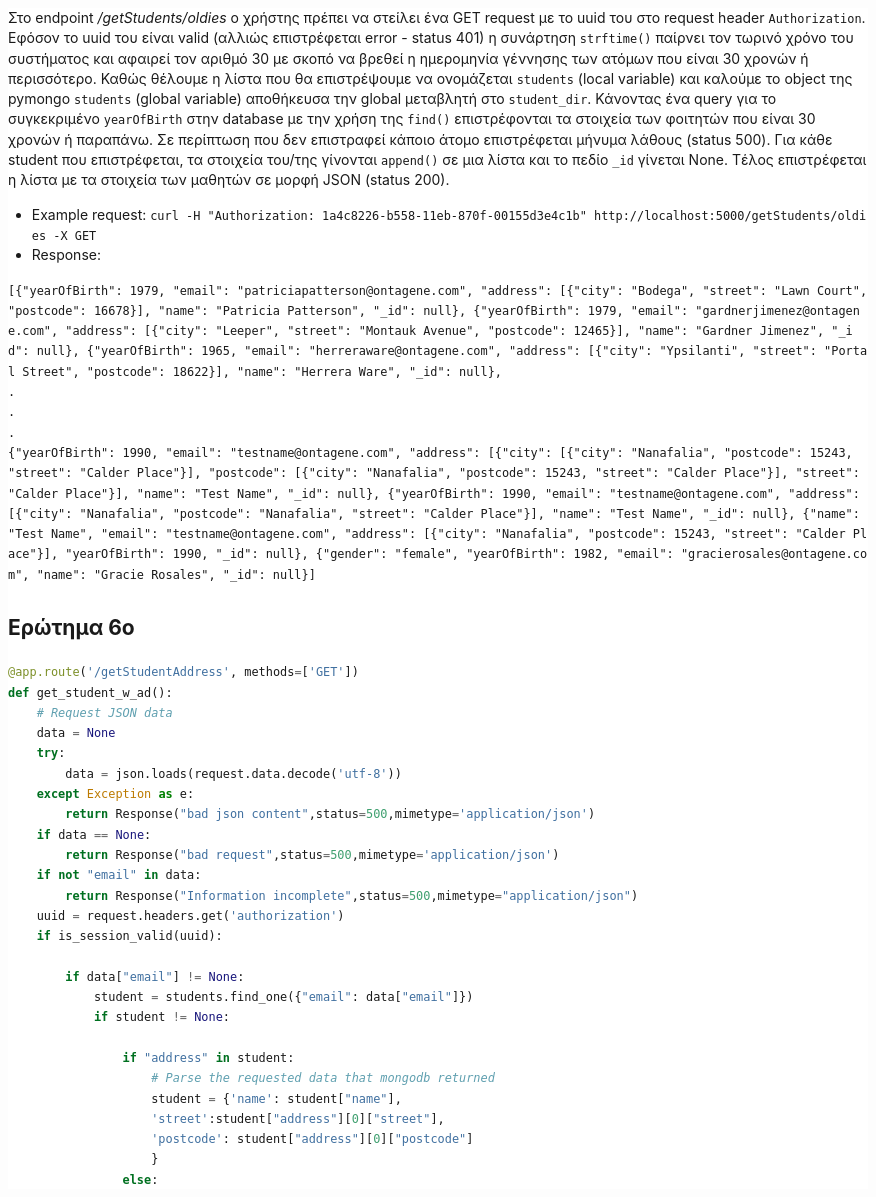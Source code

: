 Στο endpoint */getStudents/oldies* ο χρήστης πρέπει να στείλει ένα GET request με το uuid του στο request header `Authorization`. Εφόσον το uuid του είναι valid (αλλιώς επιστρέφεται error - status 401) η συνάρτηση `strftime()` παίρνει τον τωρινό χρόνο του συστήματος και αφαιρεί τον αριθμό 30 με σκοπό να βρεθεί η ημερομηνία γέννησης των ατόμων που είναι 30 χρονών ή περισσότερο. Καθώς θέλουμε η λίστα που θα επιστρέψουμε να ονομάζεται `students` (local variable) και καλούμε το object της pymongo `students` (global variable) αποθήκευσα την global μεταβλητή στο `student_dir`. Κάνοντας ένα query για το συγκεκριμένο `yearOfBirth` στην database με την χρήση της `find()` επιστρέφονται τα στοιχεία των φοιτητών που είναι 30 χρονών ή παραπάνω. Σε περίπτωση που δεν επιστραφεί κάποιο άτομο επιστρέφεται μήνυμα λάθους (status 500). Για κάθε student που επιστρέφεται, τα στοιχεία του/της γίνονται `append()` σε μια λίστα και το πεδίο `_id` γίνεται None. Tέλος επιστρέφεται η λίστα με τα στοιχεία των μαθητών σε μορφή JSON (status 200).

- Example request:
`curl -H "Authorization: 1a4c8226-b558-11eb-870f-00155d3e4c1b" http://localhost:5000/getStudents/oldies -X GET`
- Response:
```
[{"yearOfBirth": 1979, "email": "patriciapatterson@ontagene.com", "address": [{"city": "Bodega", "street": "Lawn Court", "postcode": 16678}], "name": "Patricia Patterson", "_id": null}, {"yearOfBirth": 1979, "email": "gardnerjimenez@ontagene.com", "address": [{"city": "Leeper", "street": "Montauk Avenue", "postcode": 12465}], "name": "Gardner Jimenez", "_id": null}, {"yearOfBirth": 1965, "email": "herreraware@ontagene.com", "address": [{"city": "Ypsilanti", "street": "Portal Street", "postcode": 18622}], "name": "Herrera Ware", "_id": null}, 
.
.
.
{"yearOfBirth": 1990, "email": "testname@ontagene.com", "address": [{"city": [{"city": "Nanafalia", "postcode": 15243, "street": "Calder Place"}], "postcode": [{"city": "Nanafalia", "postcode": 15243, "street": "Calder Place"}], "street": "Calder Place"}], "name": "Test Name", "_id": null}, {"yearOfBirth": 1990, "email": "testname@ontagene.com", "address": [{"city": "Nanafalia", "postcode": "Nanafalia", "street": "Calder Place"}], "name": "Test Name", "_id": null}, {"name": "Test Name", "email": "testname@ontagene.com", "address": [{"city": "Nanafalia", "postcode": 15243, "street": "Calder Place"}], "yearOfBirth": 1990, "_id": null}, {"gender": "female", "yearOfBirth": 1982, "email": "gracierosales@ontagene.com", "name": "Gracie Rosales", "_id": null}]
```

## Ερώτημα 6ο
```python
@app.route('/getStudentAddress', methods=['GET'])
def get_student_w_ad():
    # Request JSON data
    data = None 
    try:
        data = json.loads(request.data.decode('utf-8'))
    except Exception as e:
        return Response("bad json content",status=500,mimetype='application/json')
    if data == None:
        return Response("bad request",status=500,mimetype='application/json')
    if not "email" in data:
        return Response("Information incomplete",status=500,mimetype="application/json")
    uuid = request.headers.get('authorization') 
    if is_session_valid(uuid):

        if data["email"] != None:
            student = students.find_one({"email": data["email"]})
            if student != None:
                
                if "address" in student:
                    # Parse the requested data that mongodb returned
                    student = {'name': student["name"],
                    'street':student["address"][0]["street"], 
                    'postcode': student["address"][0]["postcode"]
                    }
                else:
```
